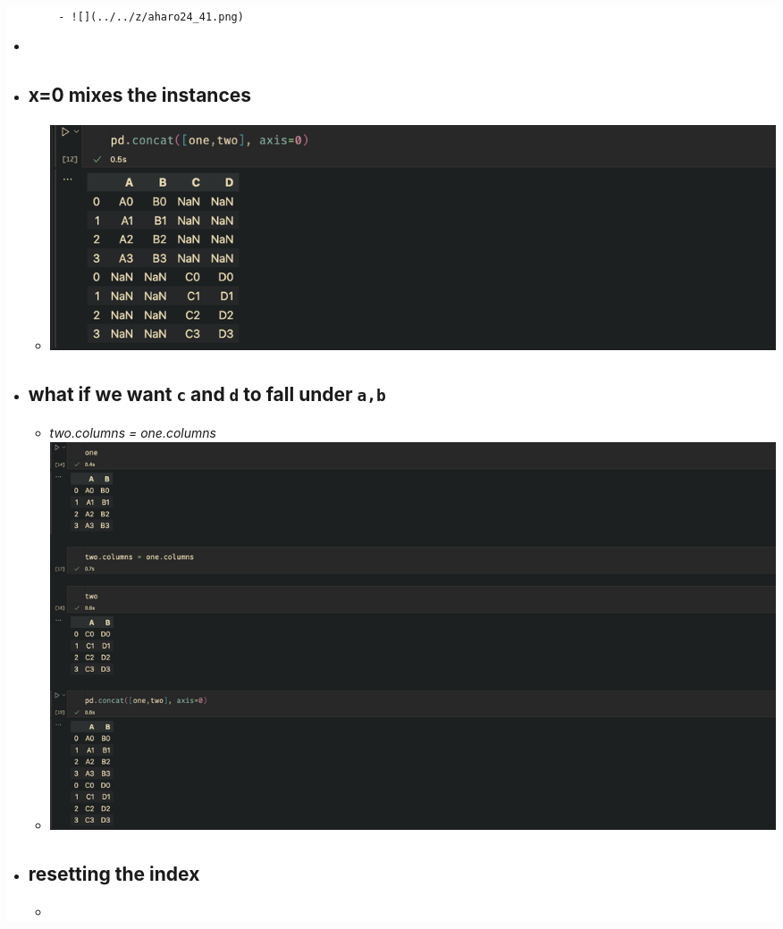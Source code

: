 			- ![](../../z/aharo24_41.png)
- 
- x=0 mixes the instances 
	- 
	- ![](../../z/aharo24_42.png)
- what if we want `c` and `d` to fall under `a,b`
	- 
	- *two.columns = one.columns*
	- ![](../../z/aharo24_43.png)
- resetting the index 
	- 
	- 